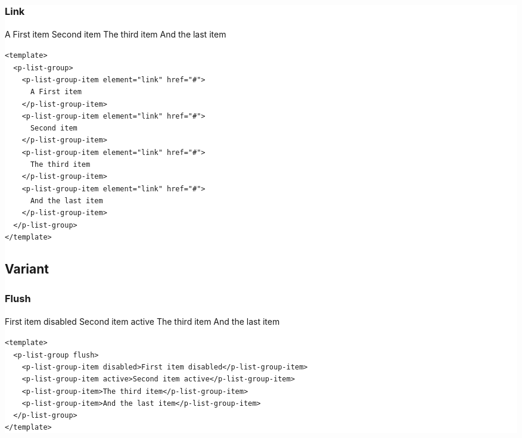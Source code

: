 ### Link

<preview>
  <p-list-group>
    <p-list-group-item element="link" href="#">A First item</p-list-group-item>
    <p-list-group-item element="link" href="#">Second item</p-list-group-item>
    <p-list-group-item element="link" href="#">The third item</p-list-group-item>
    <p-list-group-item element="link" href="#">And the last item</p-list-group-item>
  </p-list-group>
</preview>

```vue
<template>
  <p-list-group>
    <p-list-group-item element="link" href="#">
      A First item
    </p-list-group-item>
    <p-list-group-item element="link" href="#">
      Second item
    </p-list-group-item>
    <p-list-group-item element="link" href="#">
      The third item
    </p-list-group-item>
    <p-list-group-item element="link" href="#">
      And the last item
    </p-list-group-item>
  </p-list-group>
</template>
```

## Variant
### Flush

<preview>
  <p-list-group flush>
    <p-list-group-item disabled>First item disabled</p-list-group-item>
    <p-list-group-item active>Second item active</p-list-group-item>
    <p-list-group-item>The third item</p-list-group-item>
    <p-list-group-item>And the last item</p-list-group-item>
  </p-list-group>
</preview>

```vue
<template>
  <p-list-group flush>
    <p-list-group-item disabled>First item disabled</p-list-group-item>
    <p-list-group-item active>Second item active</p-list-group-item>
    <p-list-group-item>The third item</p-list-group-item>
    <p-list-group-item>And the last item</p-list-group-item>
  </p-list-group>
</template>
```
